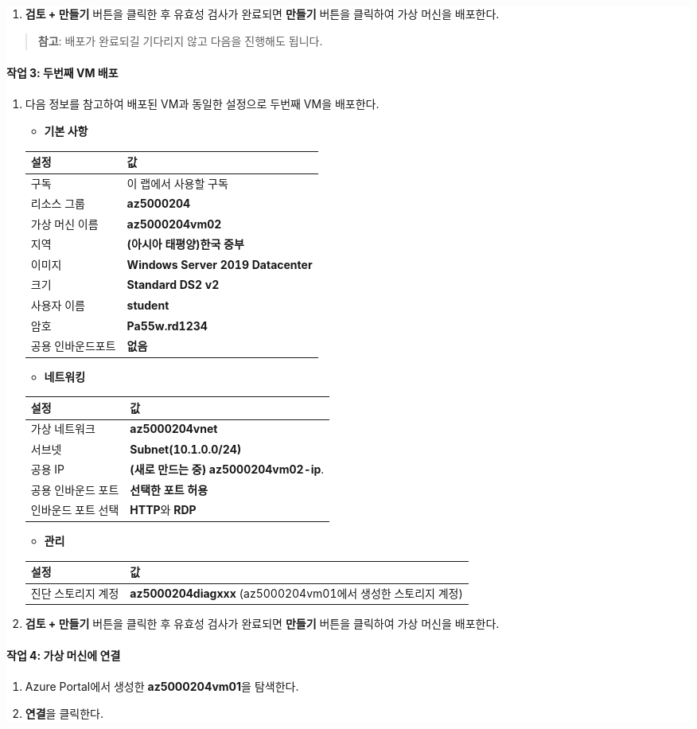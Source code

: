 1. **검토 + 만들기** 버튼을 클릭한 후 유효성 검사가 완료되면 **만들기** 버튼을 클릭하여 가상 머신을 배포한다.

> **참고**: 배포가 완료되길 기다리지 않고 다음을 진행해도 됩니다.

#### 작업 3: 두번째 VM 배포

1. 다음 정보를 참고하여 배포된 VM과 동일한 설정으로 두번째 VM을 배포한다.

    - **기본 사항**

    | 설정 | 값 |
    | --- | --- |
    | 구독 | 이 랩에서 사용할 구독 |
    | 리소스 그룹 | **az5000204** |
    | 가상 머신 이름 | **az5000204vm02** |
    | 지역 | **(아시아 태평양)한국 중부** |
    | 이미지 | **Windows Server 2019 Datacenter** |
    | 크기 | **Standard DS2 v2** |
    | 사용자 이름 | **student** |
    | 암호 | **Pa55w.rd1234** |
    | 공용 인바운드포트 | **없음** |

    - **네트워킹**

    | 설정 | 값 |
    | --- | --- |
    | 가상 네트워크 | **az5000204vnet** |
    | 서브넷 | **Subnet(10.1.0.0/24)** |
    | 공용 IP | **(새로 만드는 중) az5000204vm02-ip**. |
    | 공용 인바운드 포트 | **선택한 포트 허용** |
    | 인바운드 포트 선택 | **HTTP**와 **RDP** |

    - **관리**

    | 설정 | 값 |
    | --- | --- |
    | 진단 스토리지 계정 | **az5000204diagxxx** (az5000204vm01에서 생성한 스토리지 계정) |

1. **검토 + 만들기** 버튼을 클릭한 후 유효성 검사가 완료되면 **만들기** 버튼을 클릭하여 가상 머신을 배포한다.

#### 작업 4: 가상 머신에 연결

1. Azure Portal에서 생성한 **az5000204vm01**을 탐색한다.

1. **연결**을 클릭한다.

